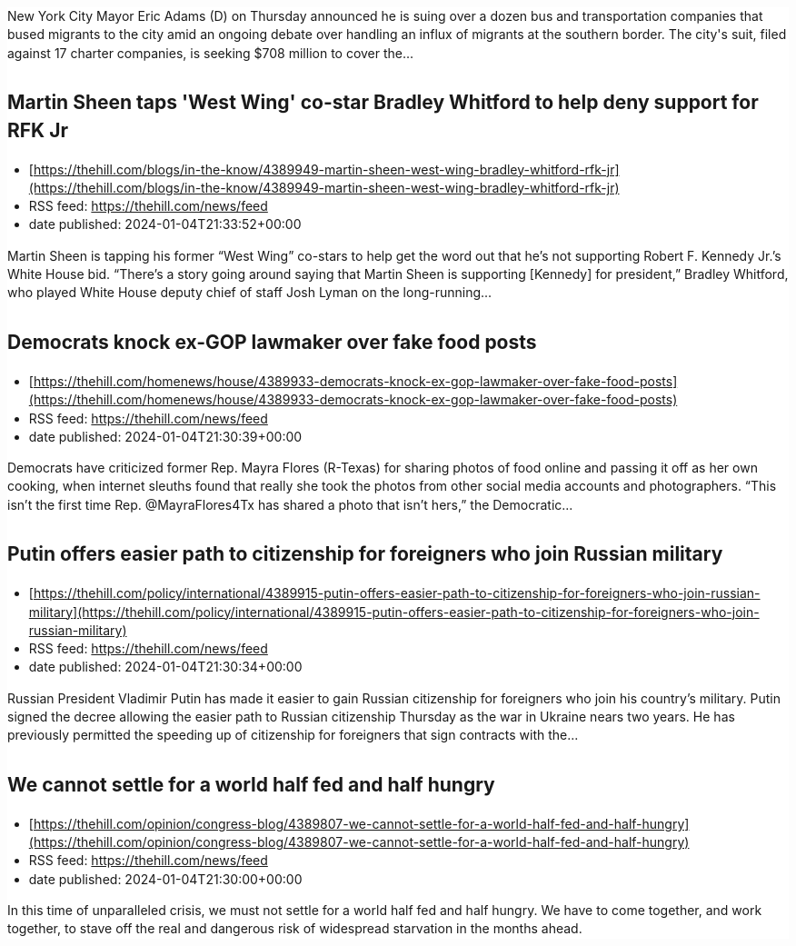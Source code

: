 New York City Mayor Eric Adams (D) on Thursday announced he is suing over a dozen bus and transportation companies that bused migrants to the city amid an ongoing debate over handling an influx of migrants at the southern border. The city's suit, filed against 17 charter companies, is seeking $708 million to cover the...

## Martin Sheen taps 'West Wing' co-star Bradley Whitford to help deny support for RFK Jr
 - [https://thehill.com/blogs/in-the-know/4389949-martin-sheen-west-wing-bradley-whitford-rfk-jr](https://thehill.com/blogs/in-the-know/4389949-martin-sheen-west-wing-bradley-whitford-rfk-jr)
 - RSS feed: https://thehill.com/news/feed
 - date published: 2024-01-04T21:33:52+00:00

Martin Sheen is tapping his former “West Wing” co-stars to help get the word out that he’s not supporting Robert F. Kennedy Jr.’s White House bid. “There’s a story going around saying that Martin Sheen is supporting [Kennedy] for president,” Bradley Whitford, who played White House deputy chief of staff Josh Lyman on the long-running...

## Democrats knock ex-GOP lawmaker over fake food posts
 - [https://thehill.com/homenews/house/4389933-democrats-knock-ex-gop-lawmaker-over-fake-food-posts](https://thehill.com/homenews/house/4389933-democrats-knock-ex-gop-lawmaker-over-fake-food-posts)
 - RSS feed: https://thehill.com/news/feed
 - date published: 2024-01-04T21:30:39+00:00

Democrats have criticized former Rep. Mayra Flores (R-Texas) for sharing photos of food online and passing it off as her own cooking, when internet sleuths found that really she took the photos from other social media accounts and photographers. “This isn’t the first time Rep. @MayraFlores4Tx has shared a photo that isn’t hers,” the Democratic...

## Putin offers easier path to citizenship for foreigners who join Russian military
 - [https://thehill.com/policy/international/4389915-putin-offers-easier-path-to-citizenship-for-foreigners-who-join-russian-military](https://thehill.com/policy/international/4389915-putin-offers-easier-path-to-citizenship-for-foreigners-who-join-russian-military)
 - RSS feed: https://thehill.com/news/feed
 - date published: 2024-01-04T21:30:34+00:00

Russian President Vladimir Putin has made it easier to gain Russian citizenship for foreigners who join his country’s military. Putin signed the decree allowing the easier path to Russian citizenship Thursday as the war in Ukraine nears two years. He has previously permitted the speeding up of citizenship for foreigners that sign contracts with the...

## We cannot settle for a world half fed and half hungry
 - [https://thehill.com/opinion/congress-blog/4389807-we-cannot-settle-for-a-world-half-fed-and-half-hungry](https://thehill.com/opinion/congress-blog/4389807-we-cannot-settle-for-a-world-half-fed-and-half-hungry)
 - RSS feed: https://thehill.com/news/feed
 - date published: 2024-01-04T21:30:00+00:00

In this time of unparalleled crisis, we must not settle for a world half fed and half hungry. We have to come together, and work together, to stave off the real and dangerous risk of widespread starvation in the months ahead.
